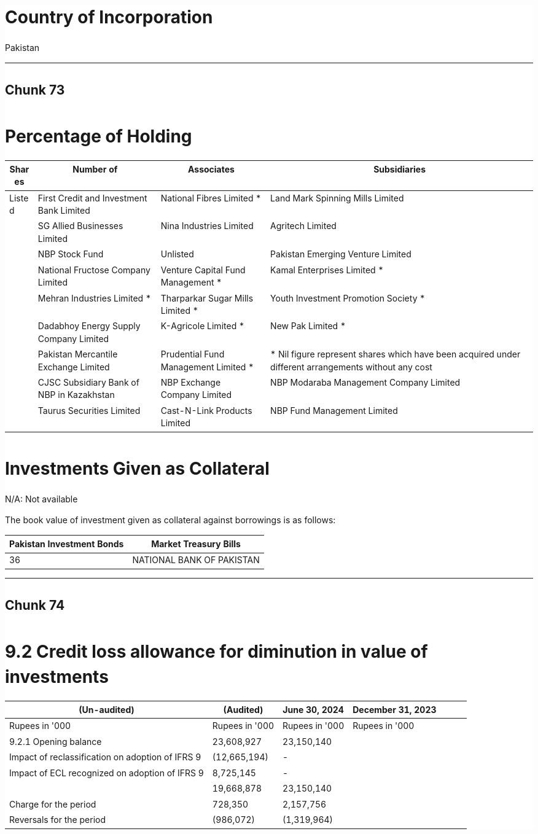 # Country of Incorporation

Pakistan

---

## Chunk 73

# Percentage of Holding

|Shares|Number of|Associates|Subsidiaries|
|---|---|---|---|
|Listed|First Credit and Investment Bank Limited|National Fibres Limited *|Land Mark Spinning Mills Limited|
| |SG Allied Businesses Limited|Nina Industries Limited|Agritech Limited|
| |NBP Stock Fund|Unlisted|Pakistan Emerging Venture Limited|
| |National Fructose Company Limited|Venture Capital Fund Management *|Kamal Enterprises Limited *|
| |Mehran Industries Limited *|Tharparkar Sugar Mills Limited *|Youth Investment Promotion Society *|
| |Dadabhoy Energy Supply Company Limited|K-Agricole Limited *|New Pak Limited *|
| |Pakistan Mercantile Exchange Limited|Prudential Fund Management Limited *|* Nil figure represent shares which have been acquired under different arrangements without any cost|
| |CJSC Subsidiary Bank of NBP in Kazakhstan|NBP Exchange Company Limited|NBP Modaraba Management Company Limited|
| |Taurus Securities Limited|Cast-N-Link Products Limited|NBP Fund Management Limited|

# Investments Given as Collateral

N/A: Not available

The book value of investment given as collateral against borrowings is as follows:

|Pakistan Investment Bonds|Market Treasury Bills|
|---|---|
|36|NATIONAL BANK OF PAKISTAN|

---

## Chunk 74

# 9.2 Credit loss allowance for diminution in value of investments

|(Un-audited)|(Audited)|June 30, 2024|December 31, 2023| | | |
|---|---|---|---|---|---|---|
|Rupees in '000|Rupees in '000|Rupees in '000|Rupees in '000| | | |
|9.2.1 Opening balance|23,608,927|23,150,140| | | | |
|Impact of reclassification on adoption of IFRS 9|(12,665,194)|-| | | | |
|Impact of ECL recognized on adoption of IFRS 9|8,725,145|-| | | | |
| |19,668,878|23,150,140| | | | |
|Charge for the period|728,350|2,157,756| | | | |
|Reversals for the period|(986,072)|(1,319,964)| | | | |